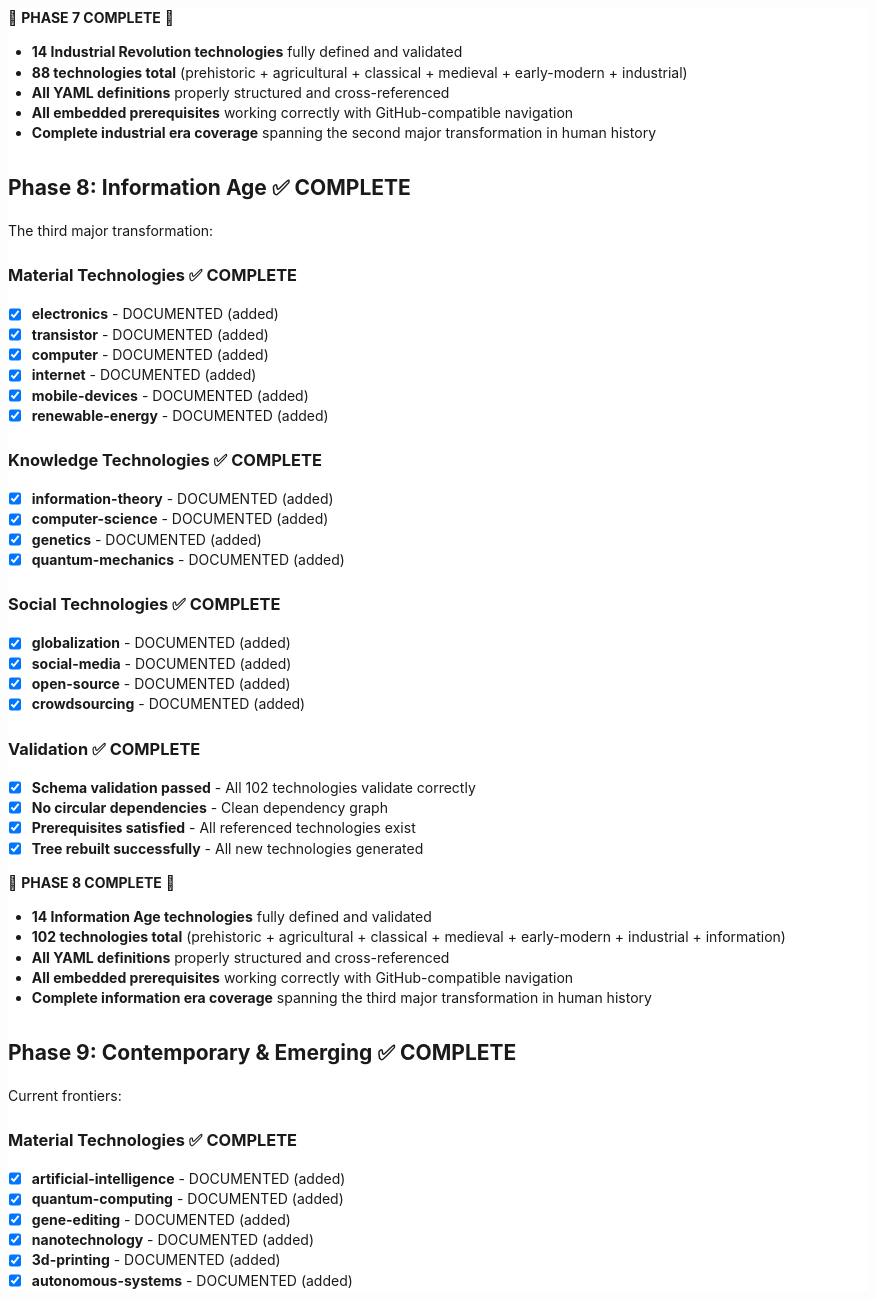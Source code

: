 🎉 **PHASE 7 COMPLETE** 🎉
- **14 Industrial Revolution technologies** fully defined and validated
- **88 technologies total** (prehistoric + agricultural + classical + medieval + early-modern + industrial)
- **All YAML definitions** properly structured and cross-referenced
- **All embedded prerequisites** working correctly with GitHub-compatible navigation
- **Complete industrial era coverage** spanning the second major transformation in human history

## Phase 8: Information Age ✅ COMPLETE
The third major transformation:

### Material Technologies ✅ COMPLETE
- [x] **electronics** - DOCUMENTED (added)
- [x] **transistor** - DOCUMENTED (added)
- [x] **computer** - DOCUMENTED (added)
- [x] **internet** - DOCUMENTED (added)
- [x] **mobile-devices** - DOCUMENTED (added)
- [x] **renewable-energy** - DOCUMENTED (added)

### Knowledge Technologies ✅ COMPLETE
- [x] **information-theory** - DOCUMENTED (added)
- [x] **computer-science** - DOCUMENTED (added)
- [x] **genetics** - DOCUMENTED (added)
- [x] **quantum-mechanics** - DOCUMENTED (added)

### Social Technologies ✅ COMPLETE
- [x] **globalization** - DOCUMENTED (added)
- [x] **social-media** - DOCUMENTED (added)
- [x] **open-source** - DOCUMENTED (added)
- [x] **crowdsourcing** - DOCUMENTED (added)

### Validation ✅ COMPLETE
- [x] **Schema validation passed** - All 102 technologies validate correctly
- [x] **No circular dependencies** - Clean dependency graph
- [x] **Prerequisites satisfied** - All referenced technologies exist
- [x] **Tree rebuilt successfully** - All new technologies generated

🎉 **PHASE 8 COMPLETE** 🎉
- **14 Information Age technologies** fully defined and validated
- **102 technologies total** (prehistoric + agricultural + classical + medieval + early-modern + industrial + information)
- **All YAML definitions** properly structured and cross-referenced
- **All embedded prerequisites** working correctly with GitHub-compatible navigation
- **Complete information era coverage** spanning the third major transformation in human history

## Phase 9: Contemporary & Emerging ✅ COMPLETE
Current frontiers:

### Material Technologies ✅ COMPLETE
- [x] **artificial-intelligence** - DOCUMENTED (added)
- [x] **quantum-computing** - DOCUMENTED (added)
- [x] **gene-editing** - DOCUMENTED (added)
- [x] **nanotechnology** - DOCUMENTED (added)
- [x] **3d-printing** - DOCUMENTED (added)
- [x] **autonomous-systems** - DOCUMENTED (added)
